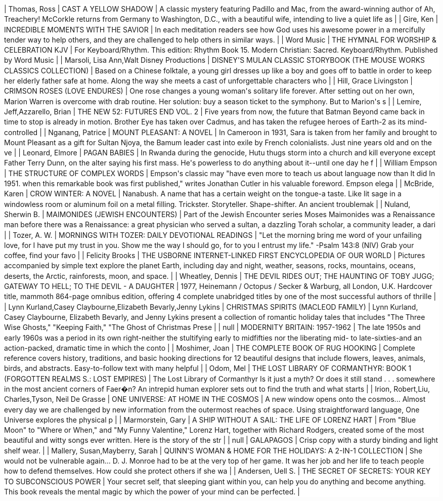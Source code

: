 | Thomas, Ross | CAST A YELLOW SHADOW | A classic mystery featuring Padillo and Mac, from the award-winning author of Ah, Treachery! McCorkle returns from Germany to Washington, D.C., with a beautiful wife, intending to live a quiet life as |
| Gire, Ken | INCREDIBLE MOMENTS WITH THE SAVIOR | In each meditation readers see how God uses his awesome power in a mercifully tender way to help others, and they are challenged to help others in similar ways. |
| Word Music | THE HYMNAL FOR WORSHIP &AMP; CELEBRATION KJV | For Keyboard/Rhythm. This edition: Rhythm Book 15. Modern Christian: Sacred. Keyboard/Rhythm. Published by Word Music |
| Marsoli, Lisa Ann,Walt Disney Productions | DISNEY'S MULAN CLASSIC STORYBOOK (THE MOUSE WORKS CLASSICS COLLECTION) | Based on a Chinese folktale, a young girl dresses up like a boy and goes off to battle in order to keep her elderly father safe at home. Along the way she meets a cast of unforgettable characters who  |
| Hill, Grace Livingston | CRIMSON ROSES (LOVE ENDURES) |  One rose changes a young woman's solitary life forever. After setting out on her own, Marion Warren is overcome with drab routine. Her solution: buy a season ticket to the symphony. But to Marion's s |
| Lemire, Jeff,Azzarello, Brian | THE NEW 52: FUTURES END VOL. 2 | Five years from now, the future that Batman Beyond came back in time to stop is already in motion. Brother Eye has taken over Cadmus, and has taken the refugee heroes of Earth-2 as its mind-controlled |
| Nganang, Patrice | MOUNT PLEASANT: A NOVEL |  In Cameroon in 1931, Sara is taken from her family and brought to Mount Pleasant as a gift for Sultan Njoya, the Bamum leader cast into exile by French colonialists. Just nine years old and on the ve |
| Leonard, Elmore | PAGAN BABIES | In Rwanda during the genocide, Hutu thugs storm into a church and kill everyone except Father Terry Dunn, on the alter saying his first mass. He's powerless to do anything about it--until one day he f |
| William Empson | THE STRUCTURE OF COMPLEX WORDS |   Empson's classic may "have even more to teach us about language now than It did In 1951. when this remarkable book was first published," writes Jonathan Cutler in his valuable foreword. Empson elega |
| McBride, Karen | CROW WINTER: A NOVEL |  Nanabush. A name that has a certain weight on the tongue-a taste. Like lit sage in a windowless room or aluminum foil on a metal filling.  Trickster. Storyteller. Shape-shifter. An ancient troublemak |
| Nuland, Sherwin B. | MAIMONIDES (JEWISH ENCOUNTERS) |  Part of the Jewish Encounter series  Moses Maimonides was a Renaissance man before there was a Renaissance: a great physician who served a sultan, a dazzling Torah scholar, a community leader, a dari |
| Tozer, A. W. | MORNINGS WITH TOZER: DAILY DEVOTIONAL READINGS |  "Let the morning bring me word of your unfailing love, for I have put my trust in you. Show me the way I should go, for to you I entrust my life." -Psalm 143:8 (NIV)  Grab your coffee, find your favo |
| Felicity Brooks | THE USBORNE INTERNET-LINKED FIRST ENCYCLOPEDIA OF OUR WORLD | Pictures accompanied by simple text explore the planet Earth, including day and night, weather, seasons, rocks, mountains, oceans, deserts, the Arctic, rainforests, moon, and space. |
| Wheatley, Dennis | THE DEVIL RIDES OUT; THE HAUNTING OF TOBY JUGG; GATEWAY TO HELL; TO THE DEVIL - A DAUGHTER | 1977, Heinemann / Octopus / Secker & Warburg, all London, U.K. Hardcover title, mammoth 864-page omnibus edition, offering 4 complete unabridged titles by one of the most successful authors of thrille |
| Lynn Kurland,Casey Claybourne,Elizabeth Bevarly,Jenny Lykins | CHRISTMAS SPIRITS (MACLEOD FAMILY) | Lynn Kurland, Casey Claybourne, Elizabeth Bevarly, and Jenny Lykins present a collection of romantic holiday tales that includes "The Three Wise Ghosts," "Keeping Faith," "The Ghost of Christmas Prese |
| null | MODERNITY BRITAIN: 1957-1962 |  The late 1950s and early 1960s was a period in its own right-neither the stultifying early to midfifties nor the liberating mid- to late-sixties-and an action-packed, dramatic time in which the conto |
| Moshimer, Joan | THE COMPLETE BOOK OF RUG HOOKING | Complete reference covers history, traditions, and basic hooking directions for 12 beautiful designs that include flowers, leaves, animals, birds, and abstracts. Easy-to-follow text with many helpful  |
| Odom, Mel | THE LOST LIBRARY OF CORMANTHYR: BOOK 1 (FORGOTTEN REALMS S.: LOST EMPIRES) | The Lost Library of Cormanthyr  Is it just a myth? Or does it still stand . . . somewhere in the most ancient corners of Faer�n?  An intrepid human explorer sets out to find the truth and what starts  |
| Irion, Robert,Liu, Charles,Tyson, Neil De Grasse | ONE UNIVERSE: AT HOME IN THE COSMOS |  A new window opens onto the cosmos...   Almost every day we are challenged by new information from the outermost reaches of space. Using straightforward language, One Universe explores the physical p |
| Marmorstein, Gary | A SHIP WITHOUT A SAIL: THE LIFE OF LORENZ HART | From "Blue Moon" to "Where or When," and "My Funny Valentine," Lorenz Hart, together with Richard Rodgers, created some of the most beautiful and witty songs ever written. Here is the story of the str |
| null | GALAPAGOS | Crisp copy with a sturdy binding and light shelf wear. |
| Mallery, Susan,Mayberry, Sarah | QUINN'S WOMAN &AMP; HOME FOR THE HOLIDAYS: A 2-IN-1 COLLECTION |   She would not be vulnerable again...  D. J. Monroe had to be at the very top of her game. It was her job and her life to teach people how to defend themselves. How could she protect others if she wa |
| Andersen, Uell S. | THE SECRET OF SECRETS: YOUR KEY TO SUBCONSCIOUS POWER | Your secret self, that sleeping giant within you, can help you do anything and become anything. This book reveals the mental magic by which the power of your mind can be perfected. |